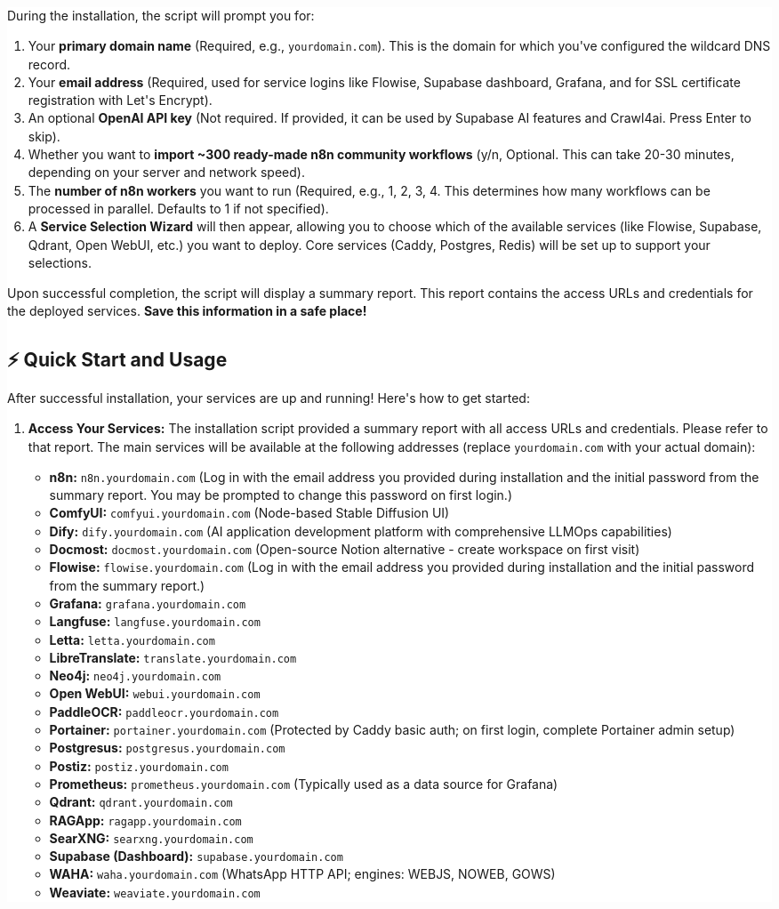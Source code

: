 During the installation, the script will prompt you for:

1.  Your **primary domain name** (Required, e.g., `yourdomain.com`). This is the domain for which you've configured the wildcard DNS record.
2.  Your **email address** (Required, used for service logins like Flowise, Supabase dashboard, Grafana, and for SSL certificate registration with Let's Encrypt).
3.  An optional **OpenAI API key** (Not required. If provided, it can be used by Supabase AI features and Crawl4ai. Press Enter to skip).
4.  Whether you want to **import ~300 ready-made n8n community workflows** (y/n, Optional. This can take 20-30 minutes, depending on your server and network speed).
5.  The **number of n8n workers** you want to run (Required, e.g., 1, 2, 3, 4. This determines how many workflows can be processed in parallel. Defaults to 1 if not specified).
6.  A **Service Selection Wizard** will then appear, allowing you to choose which of the available services (like Flowise, Supabase, Qdrant, Open WebUI, etc.) you want to deploy. Core services (Caddy, Postgres, Redis) will be set up to support your selections.

Upon successful completion, the script will display a summary report. This report contains the access URLs and credentials for the deployed services. **Save this information in a safe place!**

## ⚡️ Quick Start and Usage

After successful installation, your services are up and running! Here's how to get started:

1.  **Access Your Services:**
    The installation script provided a summary report with all access URLs and credentials. Please refer to that report. The main services will be available at the following addresses (replace `yourdomain.com` with your actual domain):

    - **n8n:** `n8n.yourdomain.com` (Log in with the email address you provided during installation and the initial password from the summary report. You may be prompted to change this password on first login.)
    - **ComfyUI:** `comfyui.yourdomain.com` (Node-based Stable Diffusion UI)
    - **Dify:** `dify.yourdomain.com` (AI application development platform with comprehensive LLMOps capabilities)
    - **Docmost:** `docmost.yourdomain.com` (Open-source Notion alternative - create workspace on first visit)
    - **Flowise:** `flowise.yourdomain.com` (Log in with the email address you provided during installation and the initial password from the summary report.)
    - **Grafana:** `grafana.yourdomain.com`
    - **Langfuse:** `langfuse.yourdomain.com`
    - **Letta:** `letta.yourdomain.com`
    - **LibreTranslate:** `translate.yourdomain.com`
    - **Neo4j:** `neo4j.yourdomain.com`
    - **Open WebUI:** `webui.yourdomain.com`
    - **PaddleOCR:** `paddleocr.yourdomain.com`
    - **Portainer:** `portainer.yourdomain.com` (Protected by Caddy basic auth; on first login, complete Portainer admin setup)
    - **Postgresus:** `postgresus.yourdomain.com`
    - **Postiz:** `postiz.yourdomain.com`
    - **Prometheus:** `prometheus.yourdomain.com` (Typically used as a data source for Grafana)
    - **Qdrant:** `qdrant.yourdomain.com`
    - **RAGApp:** `ragapp.yourdomain.com`
    - **SearXNG:** `searxng.yourdomain.com`
    - **Supabase (Dashboard):** `supabase.yourdomain.com`
    - **WAHA:** `waha.yourdomain.com` (WhatsApp HTTP API; engines: WEBJS, NOWEB, GOWS)
    - **Weaviate:** `weaviate.yourdomain.com`
